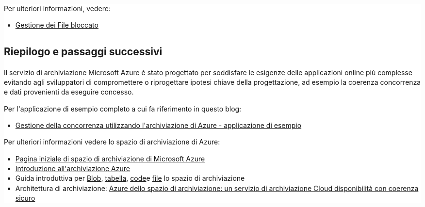 Per ulteriori informazioni, vedere:  

- [Gestione dei File bloccato](http://msdn.microsoft.com/library/azure/dn194265.aspx)  

## <a name="summary-and-next-steps"></a>Riepilogo e passaggi successivi
Il servizio di archiviazione Microsoft Azure è stato progettato per soddisfare le esigenze delle applicazioni online più complesse evitando agli sviluppatori di compromettere o riprogettare ipotesi chiave della progettazione, ad esempio la coerenza concorrenza e dati provenienti da eseguire concesso.  

Per l'applicazione di esempio completo a cui fa riferimento in questo blog:  

- [Gestione della concorrenza utilizzando l'archiviazione di Azure - applicazione di esempio](http://code.msdn.microsoft.com/Managing-Concurrency-using-56018114)  

Per ulteriori informazioni vedere lo spazio di archiviazione di Azure:  

- [Pagina iniziale di spazio di archiviazione di Microsoft Azure](https://azure.microsoft.com/services/storage/)
- [Introduzione all'archiviazione Azure](storage-introduction.md)
- Guida introduttiva per [Blob](storage-dotnet-how-to-use-blobs.md), [tabella](storage-dotnet-how-to-use-tables.md), [code](storage-dotnet-how-to-use-queues.md)e [file](storage-dotnet-how-to-use-files.md) lo spazio di archiviazione
- Architettura di archiviazione: [Azure dello spazio di archiviazione: un servizio di archiviazione Cloud disponibilità con coerenza sicuro](http://blogs.msdn.com/b/windowsazurestorage/archive/2011/11/20/windows-azure-storage-a-highly-available-cloud-storage-service-with-strong-consistency.aspx)
